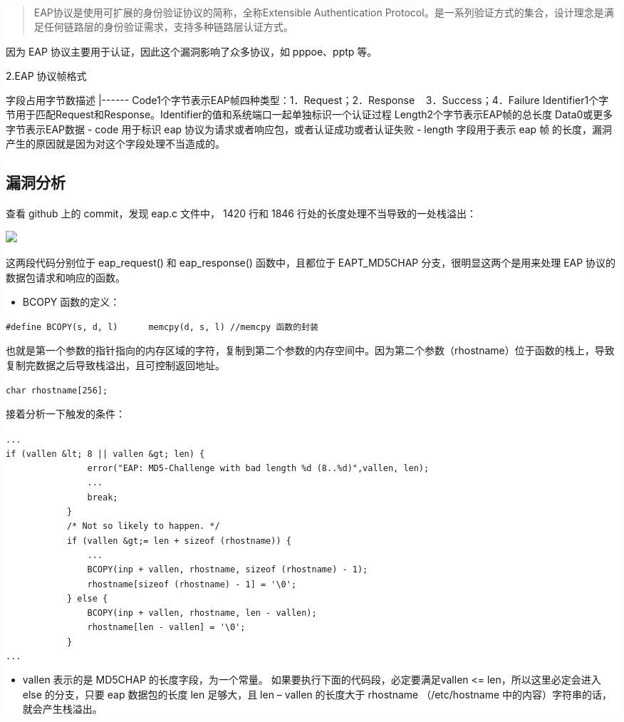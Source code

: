 > EAP协议是使用可扩展的身份验证协议的简称，全称Extensible Authentication Protocol。是一系列验证方式的集合，设计理念是满足任何链路层的身份验证需求，支持多种链路层认证方式。

因为 EAP 协议主要用于认证，因此这个漏洞影响了众多协议，如 pppoe、pptp 等。

2.EAP 协议帧格式

<th width="66.33333333333333">字段</th><th width="99.33333333333333">占用字节数</th><th width="349.3333333333333">描述</th>
|------
<td width="66.33333333333333">Code</td><td width="99.33333333333333">1个字节</td><td width="349.3333333333333">表示EAP帧四种类型：1．Request；2．Response    3．Success；4．Failure</td>
<td width="66.33333333333333">Identifier</td><td width="99.33333333333333">1个字节</td><td width="349.3333333333333">用于匹配Request和Response。Identifier的值和系统端口一起单独标识一个认证过程</td>
<td width="66.33333333333333">Length</td><td width="99.33333333333333">2个字节</td><td width="349.3333333333333">表示EAP帧的总长度</td>
<td width="66.33333333333333">Data</td><td width="99.33333333333333">0或更多字节</td><td width="349.3333333333333">表示EAP数据</td>
- code 用于标识 eap 协议为请求或者响应包，或者认证成功或者认证失败
- length 字段用于表示 eap 帧 的长度，漏洞产生的原因就是因为对这个字段处理不当造成的。


## 漏洞分析

查看 github 上的 commit，发现 eap.c 文件中， 1420 行和 1846 行处的长度处理不当导致的一处栈溢出：

[![](./img/200639/AAffA0nNPuCLAAAAAElFTkSuQmCC)](https://p5.ssl.qhimg.com/dm/1024_450_/t01ba66f9721b6f81f4.jpg)

这两段代码分别位于 eap_request() 和 eap_response() 函数中，且都位于 EAPT_MD5CHAP 分支，很明显这两个是用来处理 EAP 协议的数据包请求和响应的函数。
- BCOPY 函数的定义：
```
#define BCOPY(s, d, l)      memcpy(d, s, l) //memcpy 函数的封装
```

也就是第一个参数的指针指向的内存区域的字符，复制到第二个参数的内存空间中。因为第二个参数（rhostname）位于函数的栈上，导致复制完数据之后导致栈溢出，且可控制返回地址。

```
char rhostname[256];
```

接着分析一下触发的条件：

```
...
if (vallen &lt; 8 || vallen &gt; len) {
                error("EAP: MD5-Challenge with bad length %d (8..%d)",vallen, len);
                ...
                break;
            }
            /* Not so likely to happen. */
            if (vallen &gt;= len + sizeof (rhostname)) {
                ...
                BCOPY(inp + vallen, rhostname, sizeof (rhostname) - 1);
                rhostname[sizeof (rhostname) - 1] = '\0';
            } else {
                BCOPY(inp + vallen, rhostname, len - vallen);
                rhostname[len - vallen] = '\0';
            }
...
```
- vallen 表示的是 MD5CHAP 的长度字段，为一个常量。
如果要执行下面的代码段，必定要满足vallen &lt;= len，所以这里必定会进入 else 的分支，只要 eap 数据包的长度 len 足够大，且 len – vallen 的长度大于 rhostname （/etc/hostname 中的内容）字符串的话，就会产生栈溢出。
